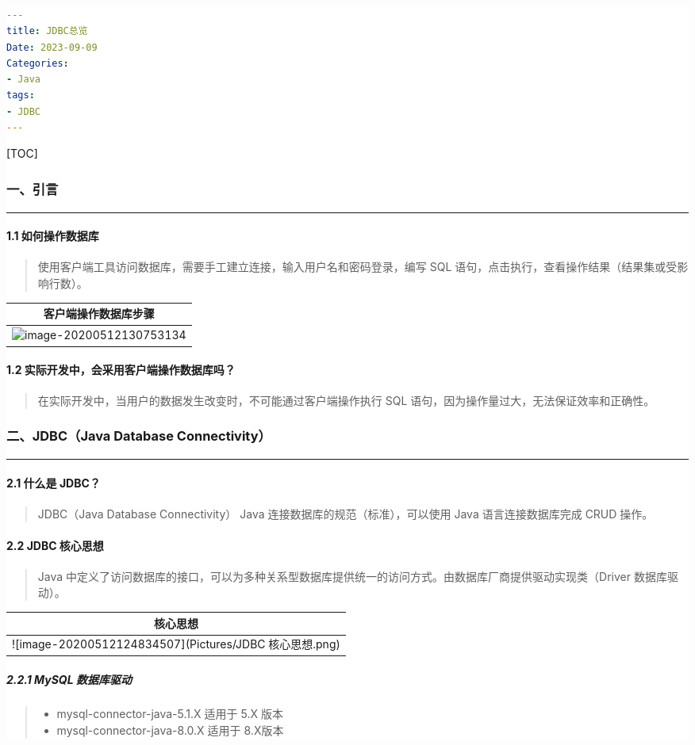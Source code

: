 ```yaml
---
title: JDBC总览
Date: 2023-09-09
Categories:
- Java
tags:
- JDBC
---
```


[TOC]



### 一、引言

------

#### 1.1 如何操作数据库

> 使用客户端工具访问数据库，需要手工建立连接，输入用户名和密码登录，编写 SQL 语句，点击执行，查看操作结果（结果集或受影响行数）。

|                客户端操作数据库步骤                 |
| :-------------------------------------------------: |
| ![image-20200512130753134](Pictures/客户端操作.png) |



#### 1.2 实际开发中，会采用客户端操作数据库吗？

> 在实际开发中，当用户的数据发生改变时，不可能通过客户端操作执行 SQL 语句，因为操作量过大，无法保证效率和正确性。



### 二、JDBC（Java Database Connectivity）

------

#### 2.1 什么是 JDBC？

> JDBC（Java Database Connectivity） Java 连接数据库的规范（标准），可以使用 Java 语言连接数据库完成 CRUD 操作。



#### 2.2 JDBC 核心思想

> Java 中定义了访问数据库的接口，可以为多种关系型数据库提供统一的访问方式。由数据库厂商提供驱动实现类（Driver 数据库驱动）。

|                        核心思想                        |
| :----------------------------------------------------: |
| ![image-20200512124834507](Pictures/JDBC 核心思想.png) |



##### 2.2.1 MySQL 数据库驱动

> - mysql-connector-java-5.1.X  适用于 5.X 版本
> - mysql-connector-java-8.0.X  适用于 8.X版本
